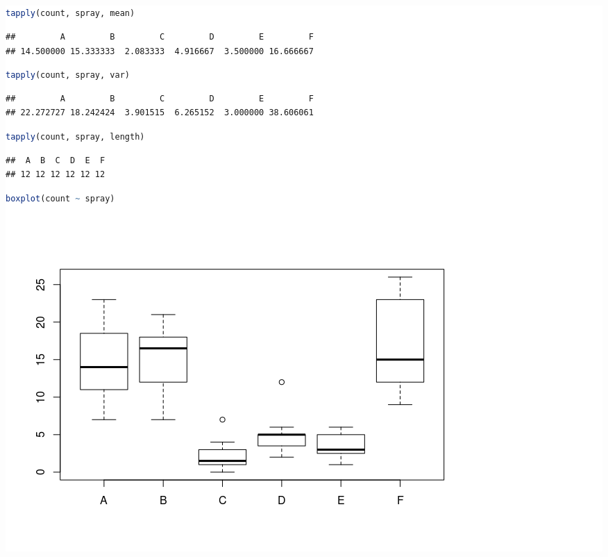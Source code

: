 ``` r
tapply(count, spray, mean)
```

    ##         A         B         C         D         E         F 
    ## 14.500000 15.333333  2.083333  4.916667  3.500000 16.666667

``` r
tapply(count, spray, var)
```

    ##         A         B         C         D         E         F 
    ## 22.272727 18.242424  3.901515  6.265152  3.000000 38.606061

``` r
tapply(count, spray, length)
```

    ##  A  B  C  D  E  F 
    ## 12 12 12 12 12 12

``` r
boxplot(count ~ spray)
```

![](0214tue_R_day7_1_files/figure-markdown_github/unnamed-chunk-1-1.png)

